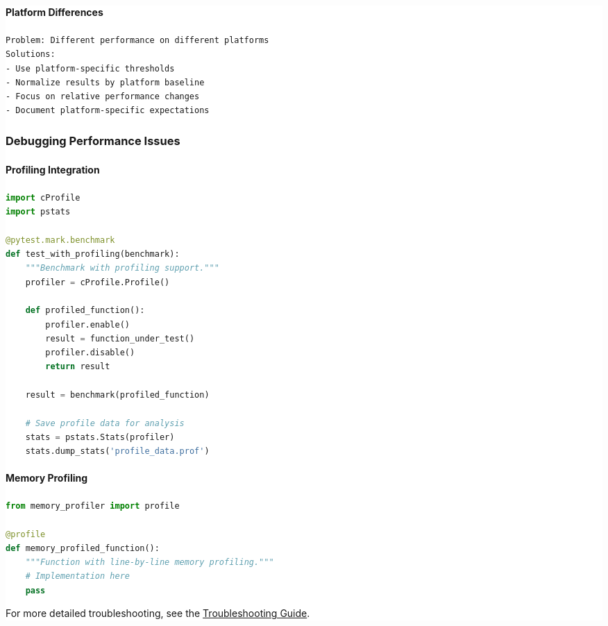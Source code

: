 #### Platform Differences
```
Problem: Different performance on different platforms
Solutions:
- Use platform-specific thresholds
- Normalize results by platform baseline
- Focus on relative performance changes
- Document platform-specific expectations
```

### Debugging Performance Issues

#### Profiling Integration
```python
import cProfile
import pstats

@pytest.mark.benchmark
def test_with_profiling(benchmark):
    """Benchmark with profiling support."""
    profiler = cProfile.Profile()
    
    def profiled_function():
        profiler.enable()
        result = function_under_test()
        profiler.disable()
        return result
    
    result = benchmark(profiled_function)
    
    # Save profile data for analysis
    stats = pstats.Stats(profiler)
    stats.dump_stats('profile_data.prof')
```

#### Memory Profiling
```python
from memory_profiler import profile

@profile
def memory_profiled_function():
    """Function with line-by-line memory profiling."""
    # Implementation here
    pass
```

For more detailed troubleshooting, see the [Troubleshooting Guide](../troubleshooting.md).